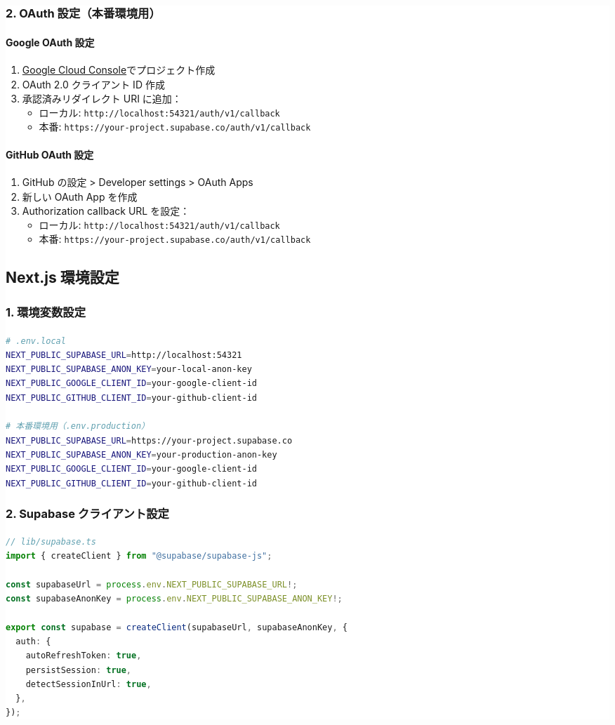 ### 2. OAuth 設定（本番環境用）

#### Google OAuth 設定

1. [Google Cloud Console](https://console.cloud.google.com/)でプロジェクト作成
2. OAuth 2.0 クライアント ID 作成
3. 承認済みリダイレクト URI に追加：
   - ローカル: `http://localhost:54321/auth/v1/callback`
   - 本番: `https://your-project.supabase.co/auth/v1/callback`

#### GitHub OAuth 設定

1. GitHub の設定 > Developer settings > OAuth Apps
2. 新しい OAuth App を作成
3. Authorization callback URL を設定：
   - ローカル: `http://localhost:54321/auth/v1/callback`
   - 本番: `https://your-project.supabase.co/auth/v1/callback`

## Next.js 環境設定

### 1. 環境変数設定

```bash
# .env.local
NEXT_PUBLIC_SUPABASE_URL=http://localhost:54321
NEXT_PUBLIC_SUPABASE_ANON_KEY=your-local-anon-key
NEXT_PUBLIC_GOOGLE_CLIENT_ID=your-google-client-id
NEXT_PUBLIC_GITHUB_CLIENT_ID=your-github-client-id

# 本番環境用（.env.production）
NEXT_PUBLIC_SUPABASE_URL=https://your-project.supabase.co
NEXT_PUBLIC_SUPABASE_ANON_KEY=your-production-anon-key
NEXT_PUBLIC_GOOGLE_CLIENT_ID=your-google-client-id
NEXT_PUBLIC_GITHUB_CLIENT_ID=your-github-client-id
```

### 2. Supabase クライアント設定

```typescript
// lib/supabase.ts
import { createClient } from "@supabase/supabase-js";

const supabaseUrl = process.env.NEXT_PUBLIC_SUPABASE_URL!;
const supabaseAnonKey = process.env.NEXT_PUBLIC_SUPABASE_ANON_KEY!;

export const supabase = createClient(supabaseUrl, supabaseAnonKey, {
  auth: {
    autoRefreshToken: true,
    persistSession: true,
    detectSessionInUrl: true,
  },
});
```
